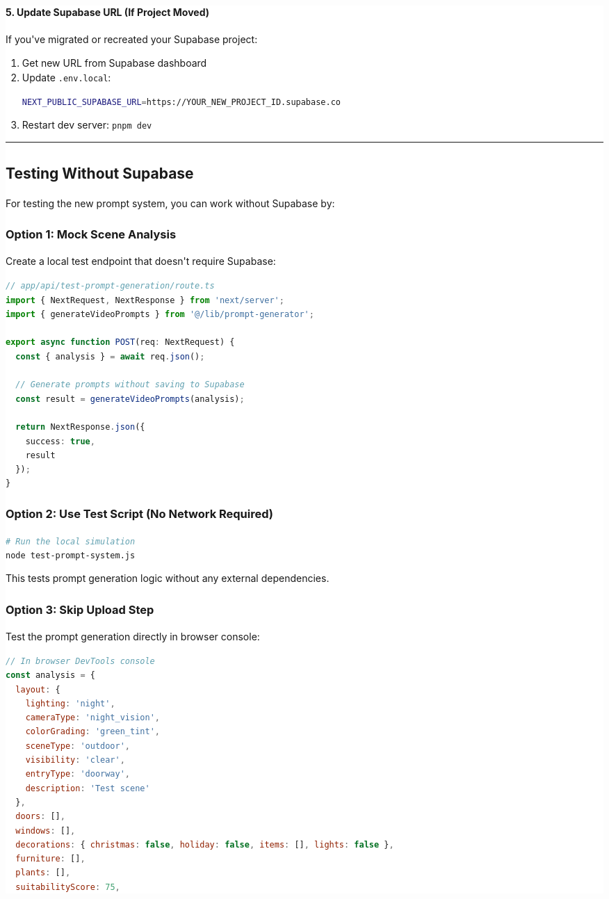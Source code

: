 #### 5. Update Supabase URL (If Project Moved)
If you've migrated or recreated your Supabase project:

1. Get new URL from Supabase dashboard
2. Update `.env.local`:
   ```bash
   NEXT_PUBLIC_SUPABASE_URL=https://YOUR_NEW_PROJECT_ID.supabase.co
   ```
3. Restart dev server: `pnpm dev`

---

## Testing Without Supabase

For testing the new prompt system, you can work without Supabase by:

### Option 1: Mock Scene Analysis
Create a local test endpoint that doesn't require Supabase:

```typescript
// app/api/test-prompt-generation/route.ts
import { NextRequest, NextResponse } from 'next/server';
import { generateVideoPrompts } from '@/lib/prompt-generator';

export async function POST(req: NextRequest) {
  const { analysis } = await req.json();

  // Generate prompts without saving to Supabase
  const result = generateVideoPrompts(analysis);

  return NextResponse.json({
    success: true,
    result
  });
}
```

### Option 2: Use Test Script (No Network Required)
```bash
# Run the local simulation
node test-prompt-system.js
```

This tests prompt generation logic without any external dependencies.

### Option 3: Skip Upload Step
Test the prompt generation directly in browser console:

```javascript
// In browser DevTools console
const analysis = {
  layout: {
    lighting: 'night',
    cameraType: 'night_vision',
    colorGrading: 'green_tint',
    sceneType: 'outdoor',
    visibility: 'clear',
    entryType: 'doorway',
    description: 'Test scene'
  },
  doors: [],
  windows: [],
  decorations: { christmas: false, holiday: false, items: [], lights: false },
  furniture: [],
  plants: [],
  suitabilityScore: 75,
```